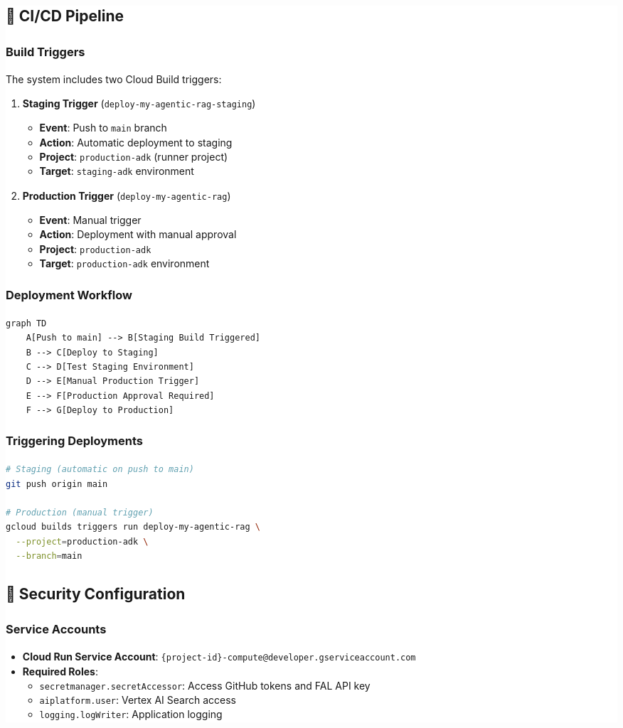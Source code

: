 ## 🔄 CI/CD Pipeline

### Build Triggers

The system includes two Cloud Build triggers:

1. **Staging Trigger** (`deploy-my-agentic-rag-staging`)
   - **Event**: Push to `main` branch
   - **Action**: Automatic deployment to staging
   - **Project**: `production-adk` (runner project)
   - **Target**: `staging-adk` environment

2. **Production Trigger** (`deploy-my-agentic-rag`)
   - **Event**: Manual trigger
   - **Action**: Deployment with manual approval
   - **Project**: `production-adk` 
   - **Target**: `production-adk` environment

### Deployment Workflow

```mermaid
graph TD
    A[Push to main] --> B[Staging Build Triggered]
    B --> C[Deploy to Staging]
    C --> D[Test Staging Environment]
    D --> E[Manual Production Trigger]
    E --> F[Production Approval Required]
    F --> G[Deploy to Production]
```

### Triggering Deployments

```bash
# Staging (automatic on push to main)
git push origin main

# Production (manual trigger)
gcloud builds triggers run deploy-my-agentic-rag \
  --project=production-adk \
  --branch=main
```

## 🔐 Security Configuration

### Service Accounts

- **Cloud Run Service Account**: `{project-id}-compute@developer.gserviceaccount.com`
- **Required Roles**:
  - `secretmanager.secretAccessor`: Access GitHub tokens and FAL API key
  - `aiplatform.user`: Vertex AI Search access
  - `logging.logWriter`: Application logging
